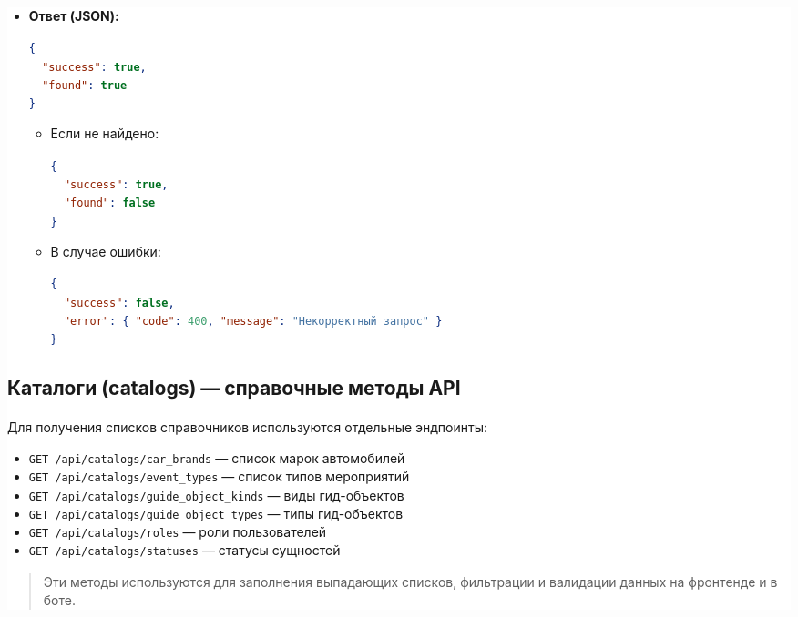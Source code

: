 - **Ответ (JSON):**
  ```json
  {
    "success": true,
    "found": true
  }
  ```
  - Если не найдено:
    ```json
    {
      "success": true,
      "found": false
    }
    ```
  - В случае ошибки:
    ```json
    {
      "success": false,
      "error": { "code": 400, "message": "Некорректный запрос" }
    }
    ```

## Каталоги (catalogs) — справочные методы API

Для получения списков справочников используются отдельные эндпоинты:

- `GET /api/catalogs/car_brands` — список марок автомобилей
- `GET /api/catalogs/event_types` — список типов мероприятий
- `GET /api/catalogs/guide_object_kinds` — виды гид-объектов
- `GET /api/catalogs/guide_object_types` — типы гид-объектов
- `GET /api/catalogs/roles` — роли пользователей
- `GET /api/catalogs/statuses` — статусы сущностей

> Эти методы используются для заполнения выпадающих списков, фильтрации и валидации данных на фронтенде и в боте.